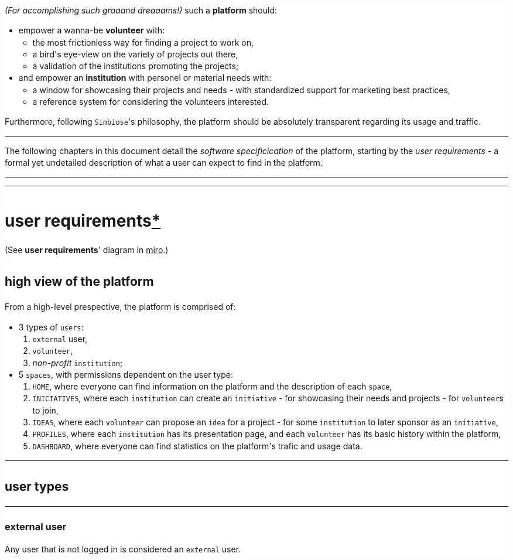 *(For accomplishing such graaand dreaaams!)* such a **platform** should:
* empower a wanna-be **volunteer** with:
    * the most frictionless way for finding 
    a project to work on,
    * a bird's eye-view on the variety of projects out there,
    * a validation of the institutions promoting the projects;
* and empower an **institution** with personel or material needs with:
    * a window for showcasing their projects and needs - with standardized support for marketing best practices,
    * a reference system for considering the volunteers interested.

Furthermore, following `Simbiose`'s philosophy, the platform should be absolutely transparent regarding its usage and traffic.

---

The following chapters in this document detail the *software specificication* of the platform, starting by the *user requirements* - a formal yet undetailed description of what a user can expect to find in the platform.

---
---
# user requirements[*](#contents "Get back to `contents`")

(See **user requirements**' diagram in [miro][pages-miro].)

## high view of the platform

From a high-level prespective, the platform is comprised of:
* 3 types of `users`:
    1. `external` user,
    1. `volunteer`,
    1. *non-profit* `institution`;
* 5 `spaces`, with permissions dependent on the user type:
    1. `HOME`, where everyone can find information on the platform and the description of each `space`,
    1. `INICIATIVES`, where each `institution` can create an `initiative` - for showcasing their needs and projects - for `volunteer`s to join,
    1. `IDEAS`, where each `volunteer` can propose an `idea` for a project - for some `institution` to later sponsor as an `initiative`,
    1. `PROFILES`, where each `institution` has its presentation page, and each `volunteer` has its basic history within the platform,
    1. `DASHBOARD`, where everyone can find statistics on the platform's trafic and usage data.

---
## user types
---
### external user

Any user that is not logged in is considered an `external` user.


[pages-miro]: https://miro.com/app/board/o9J_lbOC5uo=/ "Home of Simbiose's `miro` board."